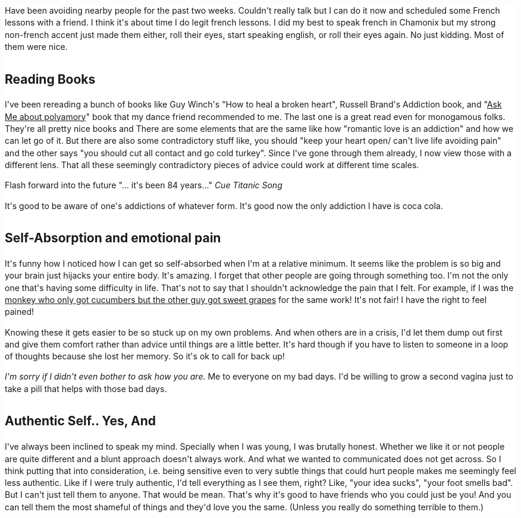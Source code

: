 Have been avoiding nearby people for the past two weeks. Couldn't really talk but I can do it now and scheduled some French lessons with a friend. I think it's about time I do legit french lessons. I did my best to speak french in Chamonix but my strong non-french accent just made them either, roll their eyes, start speaking english, or roll their eyes again. No just kidding. Most of them were nice.



## Reading Books

I've been rereading a bunch of books like Guy Winch's "How to heal a broken heart", Russell Brand's Addiction book, and "[Ask Me about polyamory](https://www.bookdepository.com/Ask-Me-About-Polyamory-Tikva-Wolf/9780996460118?redirected=true&utm_medium=Google&utm_campaign=Base2&utm_source=CH&utm_content=Ask-Me-About-Polyamory&selectCurrency=CHF&w=AF72AU9STKQ2K6A8VCSH&pdg=pla-293946777986:kwd-293946777986:cmp-1578060869:adg-65091841852:crv-296436506046:pid-9780996460118:dev-c&gclid=EAIaIQobChMIn4n0xOq26gIVEdGyCh0A0wFiEAQYASABEgJW9vD_BwE)" book that my dance friend recommended to me. The last one is a great read even for monogamous folks. They're all pretty nice books and There are some elements that are the same like how "romantic love is an addiction" and how we can let go of it. But there are also some contradictory stuff like, you should "keep your heart open/ can't live life avoiding pain" and the other says "you should cut all contact and go cold turkey". Since I've gone through them already, I now view those with a different lens. That all these seemingly contradictory pieces of advice could work at different time scales.

Flash forward into the future "... it's been 84 years..." *Cue Titanic Song*

It's good to be aware of one's addictions of whatever form. It's good now the only addiction I have is coca cola.

## Self-Absorption and emotional pain

It's funny how I noticed how I can get so self-absorbed when I'm at a relative minimum. It seems like the problem is so big and your brain just hijacks your entire body. It's amazing. I forget that other people are going through something too. I'm not the only one that's having some difficulty in life. That's not to say that I shouldn't acknowledge the pain that I felt. For example, if I was the [monkey who only got cucumbers but the other guy got sweet grapes](https://www.youtube.com/watch?v=meiU6TxysCg) for the same work! It's not fair! I have the right to feel pained!

Knowing these it gets easier to be so stuck up on my own problems. And when others are in a crisis, I'd let them dump out first and give them comfort rather than advice until things are a little better. It's hard though if you have to listen to someone in a loop of thoughts because she lost her memory. So it's ok to call for back up!

*I'm sorry if I didn't even bother to ask how you are.* Me to everyone on my bad days. I'd be willing to grow a second vagina just to take a pill that helps with those bad days.

## Authentic Self.. Yes, And

I've always been inclined to speak my mind. Specially when I was young, I was brutally honest. Whether we like it or not people are quite different and a blunt approach doesn't always work. And what we wanted to communicated does not get across. So I think putting that into consideration, i.e. being sensitive even to very subtle things that could hurt people makes me seemingly feel less authentic. Like if I were truly authentic, I'd tell everything as I see them, right? Like, "your idea sucks", "your foot smells bad". But I can't just tell them to anyone. That would be mean. That's why it's good to have friends who you could just be you! And you can tell them the most shameful of things and they'd love you the same. (Unless you really do something terrible to them.)
